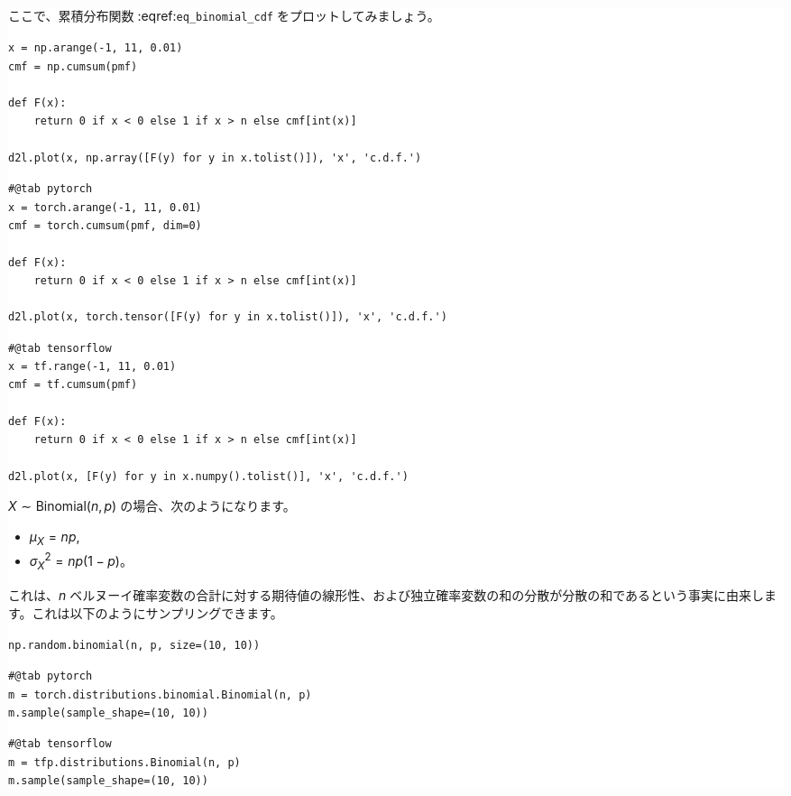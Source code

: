 ```{.python .input}
```

ここで、累積分布関数 :eqref:`eq_binomial_cdf` をプロットしてみましょう。

```{.python .input}
x = np.arange(-1, 11, 0.01)
cmf = np.cumsum(pmf)

def F(x):
    return 0 if x < 0 else 1 if x > n else cmf[int(x)]

d2l.plot(x, np.array([F(y) for y in x.tolist()]), 'x', 'c.d.f.')
```

```{.python .input}
#@tab pytorch
x = torch.arange(-1, 11, 0.01)
cmf = torch.cumsum(pmf, dim=0)

def F(x):
    return 0 if x < 0 else 1 if x > n else cmf[int(x)]

d2l.plot(x, torch.tensor([F(y) for y in x.tolist()]), 'x', 'c.d.f.')
```

```{.python .input}
#@tab tensorflow
x = tf.range(-1, 11, 0.01)
cmf = tf.cumsum(pmf)

def F(x):
    return 0 if x < 0 else 1 if x > n else cmf[int(x)]

d2l.plot(x, [F(y) for y in x.numpy().tolist()], 'x', 'c.d.f.')
```

$X \sim \mathrm{Binomial}(n, p)$ の場合、次のようになります。 

* $\mu_X = np$,
* $\sigma_X^2 = np(1-p)$。

これは、$n$ ベルヌーイ確率変数の合計に対する期待値の線形性、および独立確率変数の和の分散が分散の和であるという事実に由来します。これは以下のようにサンプリングできます。

```{.python .input}
np.random.binomial(n, p, size=(10, 10))
```

```{.python .input}
#@tab pytorch
m = torch.distributions.binomial.Binomial(n, p)
m.sample(sample_shape=(10, 10))
```

```{.python .input}
#@tab tensorflow
m = tfp.distributions.Binomial(n, p)
m.sample(sample_shape=(10, 10))
```
